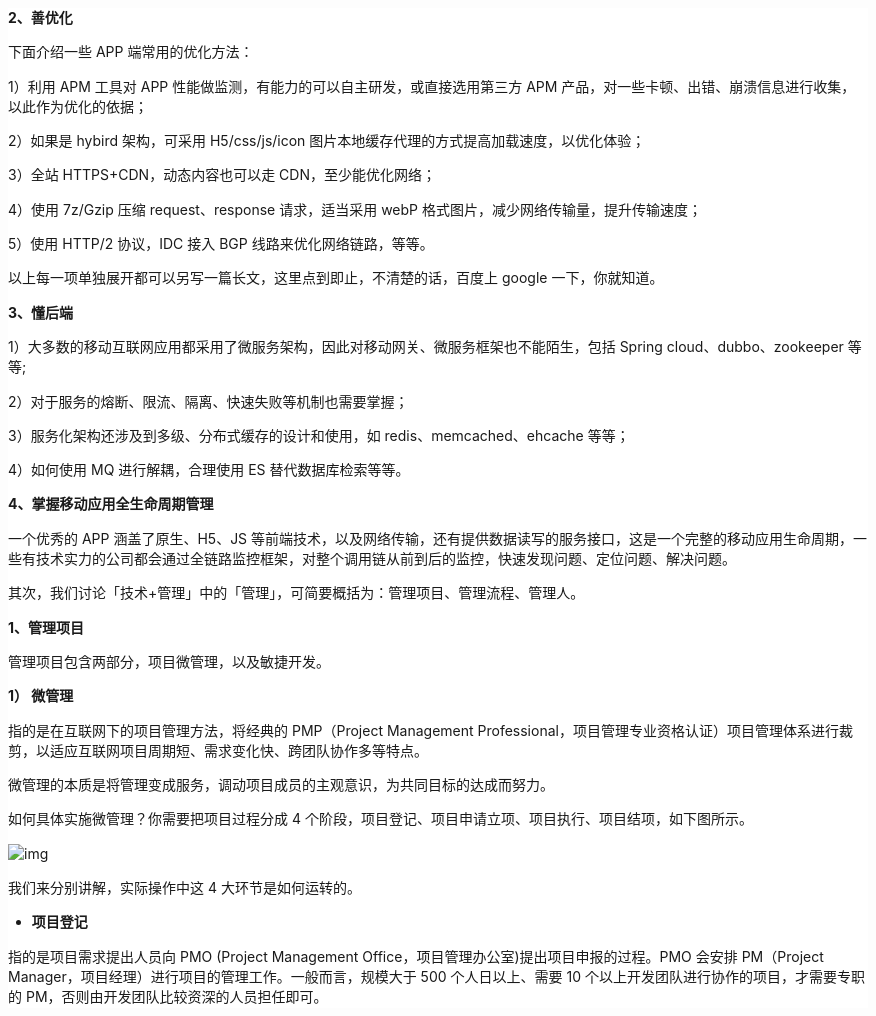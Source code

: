 
**2、善优化**

下面介绍一些 APP 端常用的优化方法：

1）利用 APM 工具对 APP 性能做监测，有能力的可以自主研发，或直接选用第三方 APM 产品，对一些卡顿、出错、崩溃信息进行收集，以此作为优化的依据；

2）如果是 hybird 架构，可采用 H5/css/js/icon 图片本地缓存代理的方式提高加载速度，以优化体验；

3）全站 HTTPS+CDN，动态内容也可以走 CDN，至少能优化网络；

4）使用 7z/Gzip 压缩 request、response 请求，适当采用 webP 格式图片，减少网络传输量，提升传输速度；

5）使用 HTTP/2 协议，IDC 接入 BGP 线路来优化网络链路，等等。

以上每一项单独展开都可以另写一篇长文，这里点到即止，不清楚的话，百度上 google 一下，你就知道。



**3、懂后端**

1）大多数的移动互联网应用都采用了微服务架构，因此对移动网关、微服务框架也不能陌生，包括 Spring cloud、dubbo、zookeeper 等等;

2）对于服务的熔断、限流、隔离、快速失败等机制也需要掌握；

3）服务化架构还涉及到多级、分布式缓存的设计和使用，如 redis、memcached、ehcache 等等；

4）如何使用 MQ 进行解耦，合理使用 ES 替代数据库检索等等。



**4、掌握移动应用全生命周期管理**

一个优秀的 APP 涵盖了原生、H5、JS 等前端技术，以及网络传输，还有提供数据读写的服务接口，这是一个完整的移动应用生命周期，一些有技术实力的公司都会通过全链路监控框架，对整个调用链从前到后的监控，快速发现问题、定位问题、解决问题。



其次，我们讨论「技术+管理」中的「管理」，可简要概括为：管理项目、管理流程、管理人。



**1、管理项目**

管理项目包含两部分，项目微管理，以及敏捷开发。



**1） 微管理**

指的是在互联网下的项目管理方法，将经典的 PMP（Project Management Professional，项目管理专业资格认证）项目管理体系进行裁剪，以适应互联网项目周期短、需求变化快、跨团队协作多等特点。

微管理的本质是将管理变成服务，调动项目成员的主观意识，为共同目标的达成而努力。

如何具体实施微管理？你需要把项目过程分成 4 个阶段，项目登记、项目申请立项、项目执行、项目结项，如下图所示。

![img](https://pic1.zhimg.com/80/v2-28d3ae4b8cbc5b0f80b689d1816ff5b0_720w.jpg)

我们来分别讲解，实际操作中这 4 大环节是如何运转的。



- **项目登记**

指的是项目需求提出人员向 PMO (Project Management Office，项目管理办公室)提出项目申报的过程。PMO 会安排 PM（Project Manager，项目经理）进行项目的管理工作。一般而言，规模大于 500 个人日以上、需要 10 个以上开发团队进行协作的项目，才需要专职的 PM，否则由开发团队比较资深的人员担任即可。
